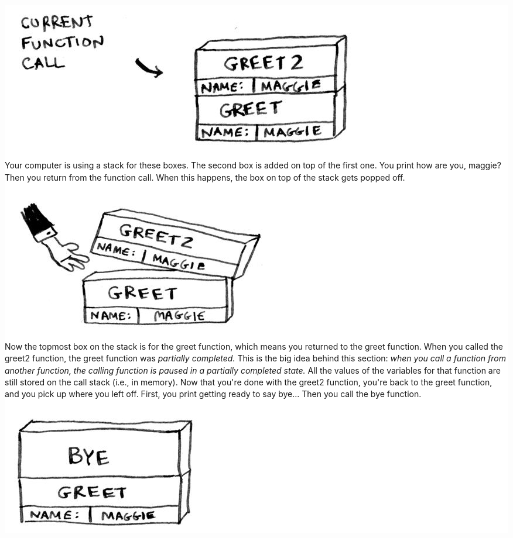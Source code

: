 ![](_page_73_Figure_3.jpeg)

Your computer is using a stack for these boxes. The second box is added on top of the first one. You print how are you, maggie? Then you return from the function call. When this happens, the box on top of the stack gets popped off.

![](_page_73_Picture_5.jpeg)

Now the topmost box on the stack is for the greet function, which means you returned to the greet function. When you called the greet2 function, the greet function was *partially completed.* This is the big idea behind this section: *when you call a function from another function, the calling function is paused in a partially completed state.* All the values of the variables for that function are still stored on the call stack (i.e., in memory). Now that you're done with the greet2 function, you're back to the greet function, and you pick up where you left off. First, you print getting ready to say bye... Then you call the bye function.

![](_page_73_Picture_7.jpeg)
